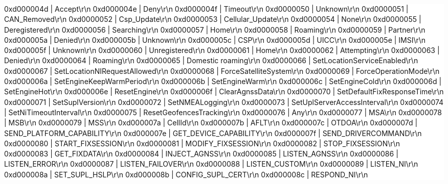 0xd000004d | Accept\r\n
0xd000004e | Deny\r\n
0xd000004f | Timeout\r\n
0xd0000050 | Unknown\r\n
0xd0000051 | CAN_Removed\r\n
0xd0000052 | Csp_Update\r\n
0xd0000053 | Cellular_Update\r\n
0xd0000054 | None\r\n
0xd0000055 | Deregistered\r\n
0xd0000056 | Searching\r\n
0xd0000057 | Home\r\n
0xd0000058 | Roaming\r\n
0xd0000059 | Partner\r\n
0xd000005a | Denied\r\n
0xd000005b | Unknown\r\n
0xd000005c | CSP\r\n
0xd000005d | UICC\r\n
0xd000005e | IMSI\r\n
0xd000005f | Unknown\r\n
0xd0000060 | Unregistered\r\n
0xd0000061 | Home\r\n
0xd0000062 | Attempting\r\n
0xd0000063 | Denied\r\n
0xd0000064 | Roaming\r\n
0xd0000065 | Domestic roaming\r\n
0xd0000066 | SetLocationServiceEnabled\r\n
0xd0000067 | SetLocationNIRequestAllowed\r\n
0xd0000068 | ForceSatelliteSystem\r\n
0xd0000069 | ForceOperationMode\r\n
0xd000006a | SetEngineKeepWarmPeriod\r\n
0xd000006b | SetEngineWarm\r\n
0xd000006c | SetEngineCold\r\n
0xd000006d | SetEngineHot\r\n
0xd000006e | ResetEngine\r\n
0xd000006f | ClearAgnssData\r\n
0xd0000070 | SetDefaultFixResponseTime\r\n
0xd0000071 | SetSuplVersion\r\n
0xd0000072 | SetNMEALogging\r\n
0xd0000073 | SetUplServerAccessInterval\r\n
0xd0000074 | SetNiTimeoutInterval\r\n
0xd0000075 | ResetGeofencesTracking\r\n
0xd0000076 | Any\r\n
0xd0000077 | MSA\r\n
0xd0000078 | MSB\r\n
0xd0000079 | MSS\r\n
0xd000007a | CellId\r\n
0xd000007b | AFLT\r\n
0xd000007c | OTDOA\r\n
0xd000007d | SEND_PLATFORM_CAPABILITY\r\n
0xd000007e | GET_DEVICE_CAPABILITY\r\n
0xd000007f | SEND_DRIVERCOMMAND\r\n
0xd0000080 | START_FIXSESSION\r\n
0xd0000081 | MODIFY_FIXSESSION\r\n
0xd0000082 | STOP_FIXSESSION\r\n
0xd0000083 | GET_FIXDATA\r\n
0xd0000084 | INJECT_AGNSS\r\n
0xd0000085 | LISTEN_AGNSS\r\n
0xd0000086 | LISTEN_ERROR\r\n
0xd0000087 | LISTEN_FAILOVER\r\n
0xd0000088 | LISTEN_CUSTOM\r\n
0xd0000089 | LISTEN_NI\r\n
0xd000008a | SET_SUPL_HSLP\r\n
0xd000008b | CONFIG_SUPL_CERT\r\n
0xd000008c | RESPOND_NI\r\n